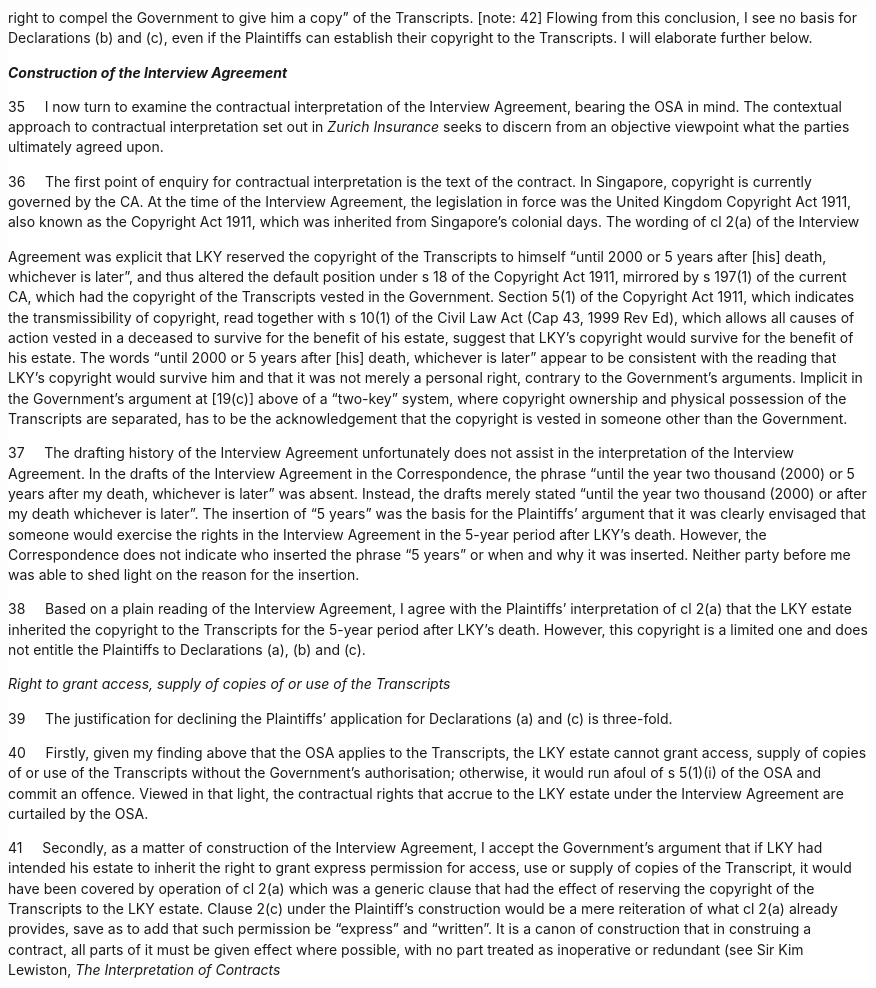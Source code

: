right to compel the Government to give him a copy” of the Transcripts. [note: 42] Flowing from this conclusion, I see no basis for Declarations (b) and (c), even if the Plaintiffs can establish their copyright to the Transcripts. I will elaborate further below. 

**_Construction of the Interview Agreement_** 

35     I now turn to examine the contractual interpretation of the Interview Agreement, bearing the OSA in mind. The contextual approach to contractual interpretation set out in _Zurich Insurance_ seeks to discern from an objective viewpoint what the parties ultimately agreed upon. 

36     The first point of enquiry for contractual interpretation is the text of the contract. In Singapore, copyright is currently governed by the CA. At the time of the Interview Agreement, the legislation in force was the United Kingdom Copyright Act 1911, also known as the Copyright Act 1911, which was inherited from Singapore’s colonial days. The wording of cl 2(a) of the Interview 


Agreement was explicit that LKY reserved the copyright of the Transcripts to himself “until 2000 or 5 years after [his] death, whichever is later”, and thus altered the default position under s 18 of the Copyright Act 1911, mirrored by s 197(1) of the current CA, which had the copyright of the Transcripts vested in the Government. Section 5(1) of the Copyright Act 1911, which indicates the transmissibility of copyright, read together with s 10(1) of the Civil Law Act (Cap 43, 1999 Rev Ed), which allows all causes of action vested in a deceased to survive for the benefit of his estate, suggest that LKY’s copyright would survive for the benefit of his estate. The words “until 2000 or 5 years after [his] death, whichever is later” appear to be consistent with the reading that LKY’s copyright would survive him and that it was not merely a personal right, contrary to the Government’s arguments. Implicit in the Government’s argument at [19(c)] above of a “two-key” system, where copyright ownership and physical possession of the Transcripts are separated, has to be the acknowledgement that the copyright is vested in someone other than the Government. 

37     The drafting history of the Interview Agreement unfortunately does not assist in the interpretation of the Interview Agreement. In the drafts of the Interview Agreement in the Correspondence, the phrase “until the year two thousand (2000) or 5 years after my death, whichever is later” was absent. Instead, the drafts merely stated “until the year two thousand (2000) or after my death whichever is later”. The insertion of “5 years” was the basis for the Plaintiffs’ argument that it was clearly envisaged that someone would exercise the rights in the Interview Agreement in the 5-year period after LKY’s death. However, the Correspondence does not indicate who inserted the phrase “5 years” or when and why it was inserted. Neither party before me was able to shed light on the reason for the insertion. 

38     Based on a plain reading of the Interview Agreement, I agree with the Plaintiffs’ interpretation of cl 2(a) that the LKY estate inherited the copyright to the Transcripts for the 5-year period after LKY’s death. However, this copyright is a limited one and does not entitle the Plaintiffs to Declarations (a), (b) and (c). 

_Right to grant access, supply of copies of or use of the Transcripts_ 

39     The justification for declining the Plaintiffs’ application for Declarations (a) and (c) is three-fold. 

40     Firstly, given my finding above that the OSA applies to the Transcripts, the LKY estate cannot grant access, supply of copies of or use of the Transcripts without the Government’s authorisation; otherwise, it would run afoul of s 5(1)(i) of the OSA and commit an offence. Viewed in that light, the contractual rights that accrue to the LKY estate under the Interview Agreement are curtailed by the OSA. 

41     Secondly, as a matter of construction of the Interview Agreement, I accept the Government’s argument that if LKY had intended his estate to inherit the right to grant express permission for access, use or supply of copies of the Transcript, it would have been covered by operation of cl 2(a) which was a generic clause that had the effect of reserving the copyright of the Transcripts to the LKY estate. Clause 2(c) under the Plaintiff’s construction would be a mere reiteration of what cl 2(a) already provides, save as to add that such permission be “express” and “written”. It is a canon of construction that in construing a contract, all parts of it must be given effect where possible, with no part treated as inoperative or redundant (see Sir Kim Lewiston, _The Interpretation of Contracts_ 
